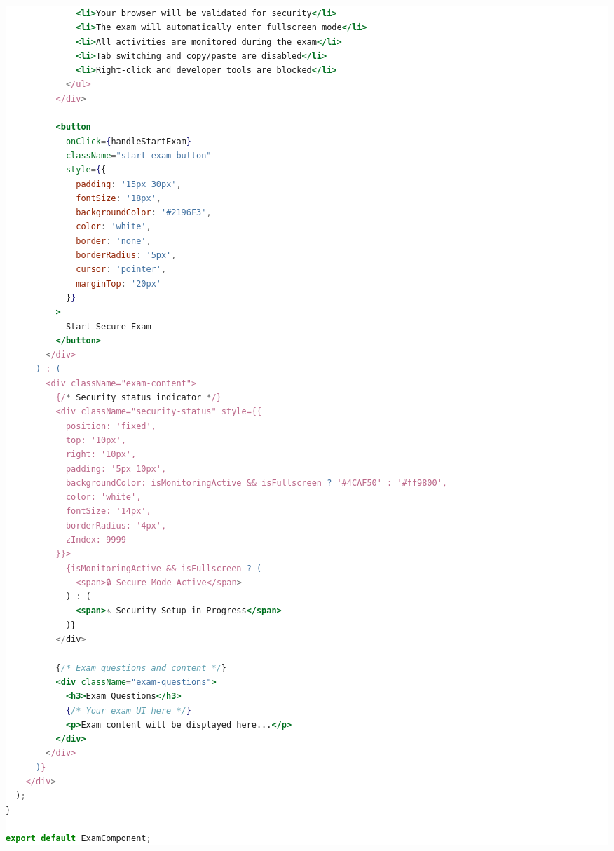 ```jsx
              <li>Your browser will be validated for security</li>
              <li>The exam will automatically enter fullscreen mode</li>
              <li>All activities are monitored during the exam</li>
              <li>Tab switching and copy/paste are disabled</li>
              <li>Right-click and developer tools are blocked</li>
            </ul>
          </div>
          
          <button 
            onClick={handleStartExam}
            className="start-exam-button"
            style={{
              padding: '15px 30px',
              fontSize: '18px',
              backgroundColor: '#2196F3',
              color: 'white',
              border: 'none',
              borderRadius: '5px',
              cursor: 'pointer',
              marginTop: '20px'
            }}
          >
            Start Secure Exam
          </button>
        </div>
      ) : (
        <div className="exam-content">
          {/* Security status indicator */}
          <div className="security-status" style={{
            position: 'fixed',
            top: '10px',
            right: '10px',
            padding: '5px 10px',
            backgroundColor: isMonitoringActive && isFullscreen ? '#4CAF50' : '#ff9800',
            color: 'white',
            fontSize: '14px',
            borderRadius: '4px',
            zIndex: 9999
          }}>
            {isMonitoringActive && isFullscreen ? (
              <span>🔒 Secure Mode Active</span>
            ) : (
              <span>⚠️ Security Setup in Progress</span>
            )}
          </div>
          
          {/* Exam questions and content */}
          <div className="exam-questions">
            <h3>Exam Questions</h3>
            {/* Your exam UI here */}
            <p>Exam content will be displayed here...</p>
          </div>
        </div>
      )}
    </div>
  );
}

export default ExamComponent;
```
